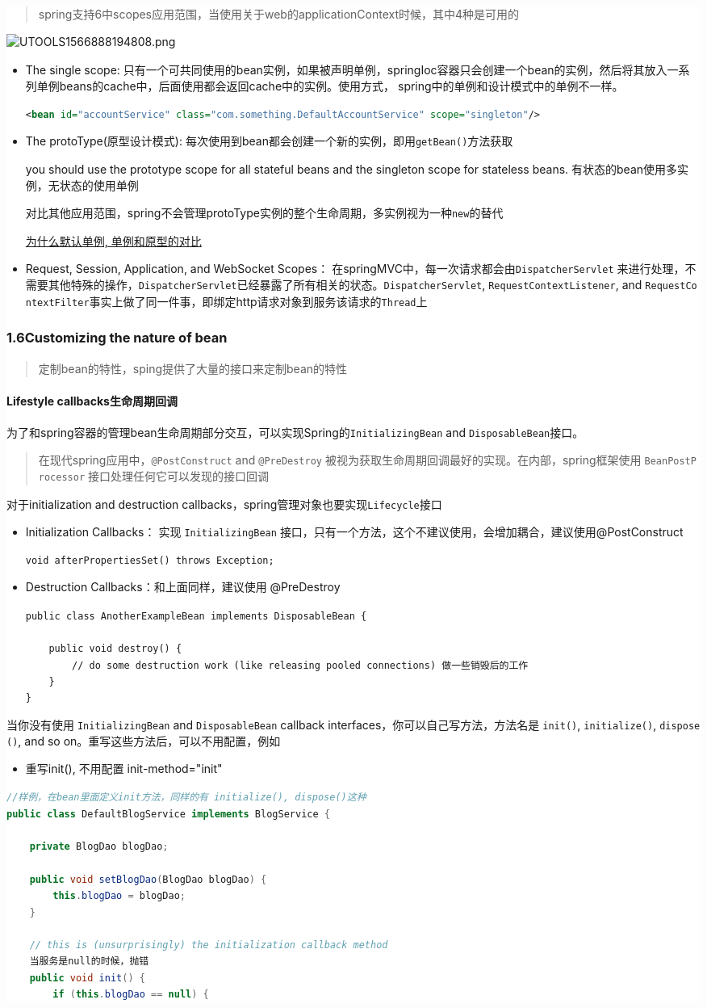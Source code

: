 > spring支持6中scopes应用范围，当使用关于web的applicationContext时候，其中4种是可用的

![UTOOLS1566888194808.png](https://i.loli.net/2019/08/27/Jo9L2sg17GED8aP.png)

- The single scope: 只有一个可共同使用的bean实例，如果被声明单例，springIoc容器只会创建一个bean的实例，然后将其放入一系列单例beans的cache中，后面使用都会返回cache中的实例。使用方式， spring中的单例和设计模式中的单例不一样。

  ```xml
  <bean id="accountService" class="com.something.DefaultAccountService" scope="singleton"/>
  ```

- The protoType(原型设计模式): 每次使用到bean都会创建一个新的实例，即用`getBean()`方法获取

  you should use the prototype scope for all stateful beans and the singleton scope for stateless beans.    有状态的bean使用多实例，无状态的使用单例

  对比其他应用范围，spring不会管理protoType实例的整个生命周期，多实例视为一种`new`的替代

  [为什么默认单例, 单例和原型的对比](https://www.jianshu.com/p/752e5b3b8b94)

- Request, Session, Application, and WebSocket Scopes： 在springMVC中，每一次请求都会由`DispatcherServlet` 来进行处理，不需要其他特殊的操作，`DispatcherServlet`已经暴露了所有相关的状态。`DispatcherServlet`, `RequestContextListener`, and `RequestContextFilter`事实上做了同一件事，即绑定http请求对象到服务该请求的`Thread`上

### 1.6Customizing the nature of bean

> 定制bean的特性，sping提供了大量的接口来定制bean的特性

#### Lifestyle callbacks生命周期回调

为了和spring容器的管理bean生命周期部分交互，可以实现Spring的`InitializingBean` and `DisposableBean`接口。

> 在现代spring应用中，`@PostConstruct` and `@PreDestroy` 被视为获取生命周期回调最好的实现。在内部，spring框架使用 `BeanPostProcessor` 接口处理任何它可以发现的接口回调

对于initialization and destruction callbacks，spring管理对象也要实现`Lifecycle`接口

- Initialization Callbacks： 实现 `InitializingBean` 接口，只有一个方法，这个不建议使用，会增加耦合，建议使用@PostConstruct

  ```
  void afterPropertiesSet() throws Exception;
  ```

- Destruction Callbacks：和上面同样，建议使用 @PreDestroy

  ```
  public class AnotherExampleBean implements DisposableBean {
  
      public void destroy() {
          // do some destruction work (like releasing pooled connections) 做一些销毁后的工作
      }
  }
  ```

当你没有使用 `InitializingBean` and `DisposableBean` callback interfaces，你可以自己写方法，方法名是 `init()`, `initialize()`, `dispose()`, and so on。重写这些方法后，可以不用配置，例如

- 重写init(), <bean>不用配置 init-method="init"

```java
//样例，在bean里面定义init方法，同样的有 initialize(), dispose()这种
public class DefaultBlogService implements BlogService {

    private BlogDao blogDao;

    public void setBlogDao(BlogDao blogDao) {
        this.blogDao = blogDao;
    }

    // this is (unsurprisingly) the initialization callback method
    当服务是null的时候，抛错
    public void init() {
        if (this.blogDao == null) {
```